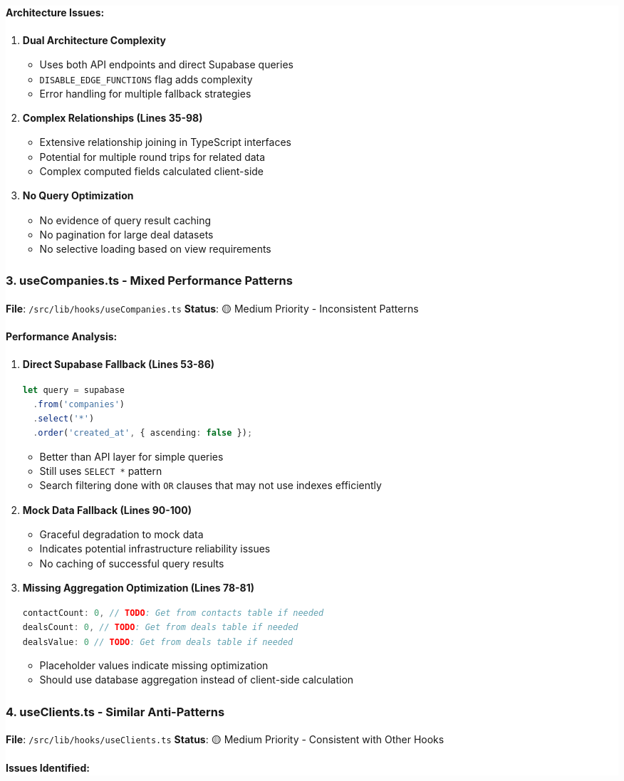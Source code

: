 #### Architecture Issues:

1. **Dual Architecture Complexity**
   - Uses both API endpoints and direct Supabase queries
   - `DISABLE_EDGE_FUNCTIONS` flag adds complexity
   - Error handling for multiple fallback strategies

2. **Complex Relationships (Lines 35-98)**
   - Extensive relationship joining in TypeScript interfaces
   - Potential for multiple round trips for related data
   - Complex computed fields calculated client-side

3. **No Query Optimization**
   - No evidence of query result caching
   - No pagination for large deal datasets
   - No selective loading based on view requirements

### 3. useCompanies.ts - Mixed Performance Patterns

**File**: `/src/lib/hooks/useCompanies.ts`
**Status**: 🟡 Medium Priority - Inconsistent Patterns

#### Performance Analysis:

1. **Direct Supabase Fallback (Lines 53-86)**
   ```typescript
   let query = supabase
     .from('companies')
     .select('*')
     .order('created_at', { ascending: false });
   ```
   - Better than API layer for simple queries
   - Still uses `SELECT *` pattern
   - Search filtering done with `OR` clauses that may not use indexes efficiently

2. **Mock Data Fallback (Lines 90-100)**
   - Graceful degradation to mock data
   - Indicates potential infrastructure reliability issues
   - No caching of successful query results

3. **Missing Aggregation Optimization (Lines 78-81)**
   ```typescript
   contactCount: 0, // TODO: Get from contacts table if needed
   dealsCount: 0, // TODO: Get from deals table if needed
   dealsValue: 0 // TODO: Get from deals table if needed
   ```
   - Placeholder values indicate missing optimization
   - Should use database aggregation instead of client-side calculation

### 4. useClients.ts - Similar Anti-Patterns

**File**: `/src/lib/hooks/useClients.ts`
**Status**: 🟡 Medium Priority - Consistent with Other Hooks

#### Issues Identified:
